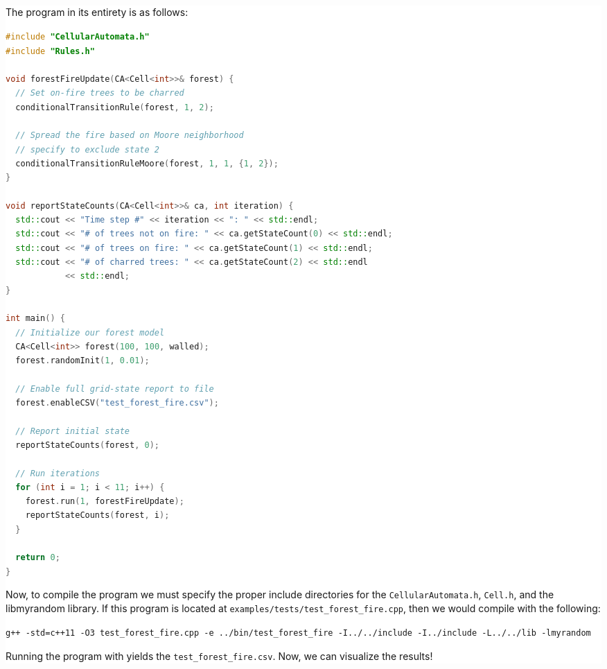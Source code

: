 The program in its entirety is as follows:

``` c++
#include "CellularAutomata.h"
#include "Rules.h"

void forestFireUpdate(CA<Cell<int>>& forest) {
  // Set on-fire trees to be charred
  conditionalTransitionRule(forest, 1, 2);

  // Spread the fire based on Moore neighborhood
  // specify to exclude state 2
  conditionalTransitionRuleMoore(forest, 1, 1, {1, 2});
}

void reportStateCounts(CA<Cell<int>>& ca, int iteration) {
  std::cout << "Time step #" << iteration << ": " << std::endl;
  std::cout << "# of trees not on fire: " << ca.getStateCount(0) << std::endl;
  std::cout << "# of trees on fire: " << ca.getStateCount(1) << std::endl;
  std::cout << "# of charred trees: " << ca.getStateCount(2) << std::endl
            << std::endl;
}

int main() {
  // Initialize our forest model
  CA<Cell<int>> forest(100, 100, walled);
  forest.randomInit(1, 0.01);

  // Enable full grid-state report to file
  forest.enableCSV("test_forest_fire.csv");

  // Report initial state
  reportStateCounts(forest, 0);

  // Run iterations
  for (int i = 1; i < 11; i++) {
    forest.run(1, forestFireUpdate);
    reportStateCounts(forest, i);
  }

  return 0;
}

```

Now, to compile the program we must specify the proper include directories for the `CellularAutomata.h`, `Cell.h`, and the libmyrandom library. If this program is located at `examples/tests/test_forest_fire.cpp`, then we would compile with the following:

`g++ -std=c++11 -O3 test_forest_fire.cpp -e ../bin/test_forest_fire -I../../include -I../include -L../../lib -lmyrandom`

Running the program with yields the `test_forest_fire.csv`. Now, we can visualize the results!
